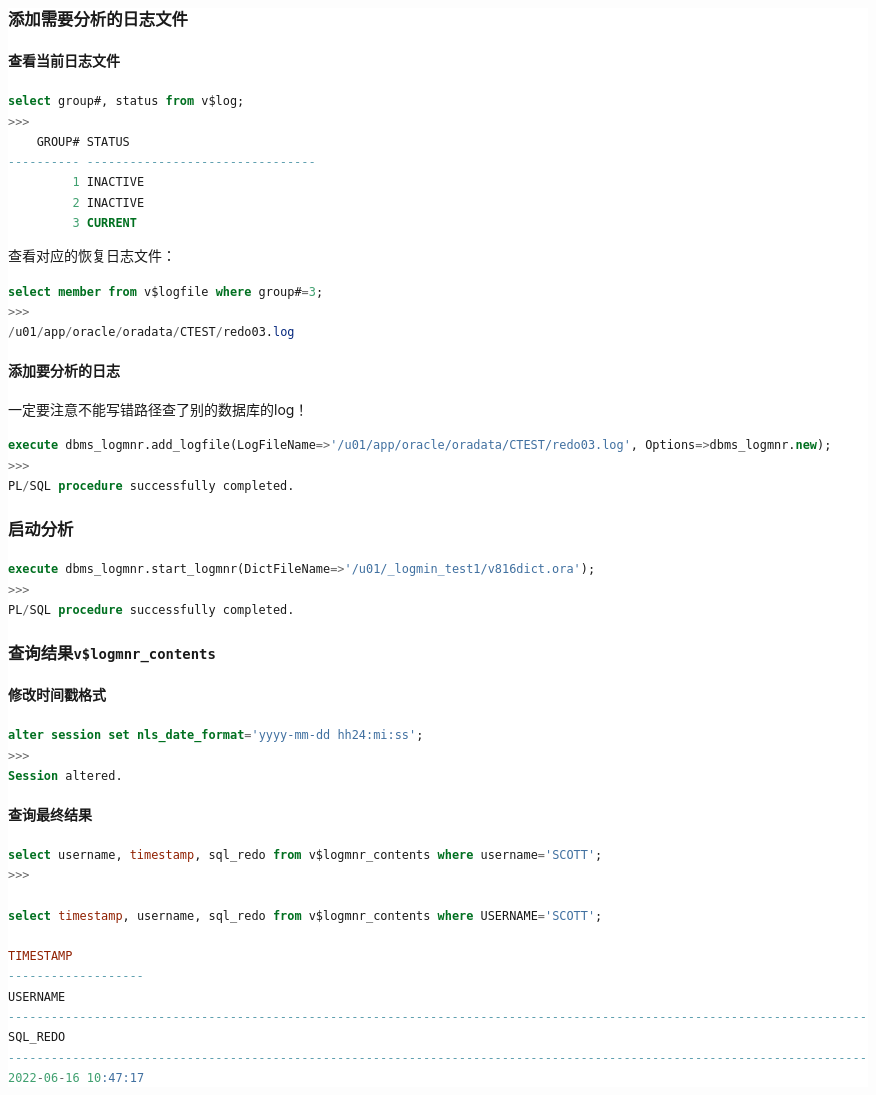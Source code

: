 ### 添加需要分析的日志文件

#### 查看当前日志文件

```sql
select group#, status from v$log;
>>>
    GROUP# STATUS
---------- --------------------------------
         1 INACTIVE
         2 INACTIVE
         3 CURRENT
```

查看对应的恢复日志文件：

```sql
select member from v$logfile where group#=3;
>>>
/u01/app/oracle/oradata/CTEST/redo03.log
```

#### 添加要分析的日志

一定要注意不能写错路径查了别的数据库的log！

```sql
execute dbms_logmnr.add_logfile(LogFileName=>'/u01/app/oracle/oradata/CTEST/redo03.log', Options=>dbms_logmnr.new);
>>> 
PL/SQL procedure successfully completed.
```

### 启动分析

```sql
execute dbms_logmnr.start_logmnr(DictFileName=>'/u01/_logmin_test1/v816dict.ora');
>>>
PL/SQL procedure successfully completed.
```

### 查询结果`v$logmnr_contents`

#### 修改时间戳格式

```sql
alter session set nls_date_format='yyyy-mm-dd hh24:mi:ss';
>>>
Session altered.
```

#### 查询最终结果

```sql
select username, timestamp, sql_redo from v$logmnr_contents where username='SCOTT';
>>>

select timestamp, username, sql_redo from v$logmnr_contents where USERNAME='SCOTT';

TIMESTAMP
-------------------
USERNAME
------------------------------------------------------------------------------------------------------------------------
SQL_REDO
------------------------------------------------------------------------------------------------------------------------
2022-06-16 10:47:17
```